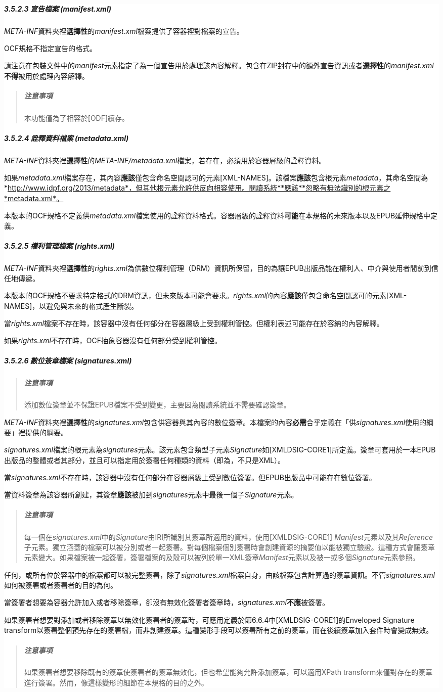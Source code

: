 ##### 3.5.2.3 宣告檔案 (*manifest.xml*)

*META-INF*資料夾裡**選擇性**的*manifest.xml*檔案提供了容器裡對檔案的宣告。

OCF規格不指定宣告的格式。

請注意在包裝文件中的*manifest*元素指定了為一個宣告用於處理該內容解釋。包含在ZIP封存中的額外宣告資訊或者**選擇性**的*manifest.xml***不得**被用於處理內容解釋。

> ##### 注意事項
>
> 本功能僅為了相容於[ODF]續存。

##### 3.5.2.4 詮釋資料檔案 (*metadata.xml*)

*META-INF*資料夾裡**選擇性**的*META-INF/metadata.xml*檔案，若存在，必須用於容器層級的詮釋資料。

如果*metadata.xml*檔案存在，其內容**應該**僅包含命名空間認可的元素[XML-NAMES]。該檔案**應該**包含根元素*metadata*，其命名空間為*http://www.idpf.org/2013/metadata*，但其他根元素允許供反向相容使用。閱讀系統**應該**忽略有無法識別的根元素之*metadata.xml*。 

本版本的OCF規格不定義供*metadata.xml*檔案使用的詮釋資料格式。容器層級的詮釋資料**可能**在本規格的未來版本以及EPUB延伸規格中定義。

##### 3.5.2.5 權利管理檔案 (*rights.xml*)

*META-INF*資料夾裡**選擇性**的*rights.xml*為供數位權利管理（DRM）資訊所保留，目的為讓EPUB出版品能在權利人、中介與使用者間前到信任地傳遞。

本版本的OCF規格不要求特定格式的DRM資訊，但未來版本可能會要求。*rights.xml*的內容**應該**僅包含命名空間認可的元素[XML-NAMES]，以避免與未來的格式產生斷裂。

當*rights.xml*檔案不存在時，該容器中沒有任何部分在容器層級上受到權利管控。但權利表述可能存在於容納的內容解釋。

如果*rights.xml*不存在時，OCF抽象容器沒有任何部分受到權利管控。

##### 3.5.2.6 數位簽章檔案 (signatures.xml)

> ##### 注意事項
>
> 添加數位簽章並不保證EPUB檔案不受到變更，主要因為閱讀系統並不需要確認簽章。

*META-INF*資料夾裡**選擇性**的*signatures.xml*包含供容器與其內容的數位簽章。本檔案的內容**必需**合乎定義在「供*signatures.xml*使用的綱要」裡提供的綱要。

*signatures.xml*檔案的根元素為*signatures*元素。該元素包含類型子元素*Signature*如[XMLDSIG-CORE1]所定義。簽章可套用於一本EPUB出版品的整體或者其部分，並且可以指定用於簽署任何種類的資料（即為，不只是XML）。

當*signatures.xml*不存在時，該容器中沒有任何部分在容器層級上受到數位簽署。但EPUB出版品中可能存在數位簽署。

當資料簽章為該容器所創建，其簽章**應該**被加到*signatures*元素中最後一個子*Signature*元素。

> ##### 注意事項
>
> 每一個在*signatures.xml*中的*Signature*由IRI所識別其簽章所適用的資料，使用[XMLDSIG-CORE1] *Manifest*元素以及其*Reference*子元素。獨立涵蓋的檔案可以被分別或者一起簽署。對每個檔案個別簽署時會創建資源的摘要值以能被獨立驗證。這種方式會讓簽章元素變大。如果檔案被一起簽署，簽署檔案的及殼可以被列於單一XML簽章*Manifest*元素以及被一或多個*Signature*元素參照。

任何，或所有位於容器中的檔案都可以被完整簽署，除了*signatures.xml*檔案自身，由該檔案包含計算過的簽章資訊。不管*signatures.xml*如何被簽署或者簽署者的目的為何。

當簽署者想要為容器允許加入或者移除簽章，卻沒有無效化簽署者簽章時，*signatures.xml***不應**被簽署。

如果簽署者想要對添加或者移除簽章以無效化簽署者的簽章時，可應用定義於節6.6.4中[XMLDSIG-CORE1]的Enveloped Signature transform以簽署整個預先存在的簽署檔，而非創建簽章。這種變形手段可以簽署所有之前的簽章，而在後續簽章加入套件時會變成無效。

> ##### 注意事項
>
> 如果簽署者想要移除既有的簽章使簽署者的簽章無效化，但也希望能夠允許添加簽章，可以適用XPath transform來僅對存在的簽章進行簽署。然而，像這樣變形的細節在本規格的目的之外。
